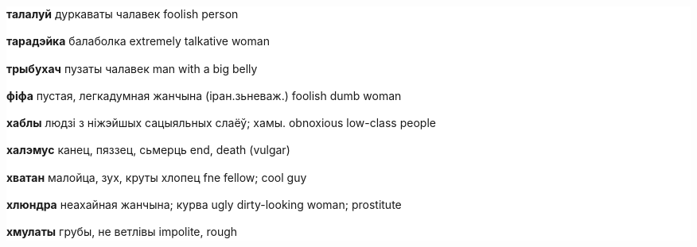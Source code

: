 <strong>талалуй</strong>
дуркаваты чалавек
foolish person

</tr>
<tr class=»even»>

<strong>тарадэйка</strong>
балаболка
extremely talkative woman

</tr>
<tr class=»odd»>

<strong>трыбухач</strong>
пузаты чалавек
man with a big belly

</tr>
<tr class=»even»>

<strong>фіфа</strong>
пустая, легкадумная жанчына (іран.зьневаж.)
foolish dumb woman

</tr>
<tr class=»odd»>

<strong>хаблы</strong>
людзі з ніжэйшых сацыяльных слаёў; хамы.
obnoxious low-class people

</tr>
<tr class=»even»>

<strong>халэмус</strong>
канец, пяззец, сьмерць
end, death (vulgar)

</tr>
<tr class=»odd»>

<strong>хватан</strong>
малойца, зух, круты хлопец
fne fellow; cool guy

</tr>
<tr class=»even»>

<strong>хлюндра</strong>
неахайная жанчына; курва
ugly dirty-looking woman; prostitute

</tr>
<tr class=»odd»>

<strong>хмулаты</strong>
грубы, не ветлівы
impolite, rough
